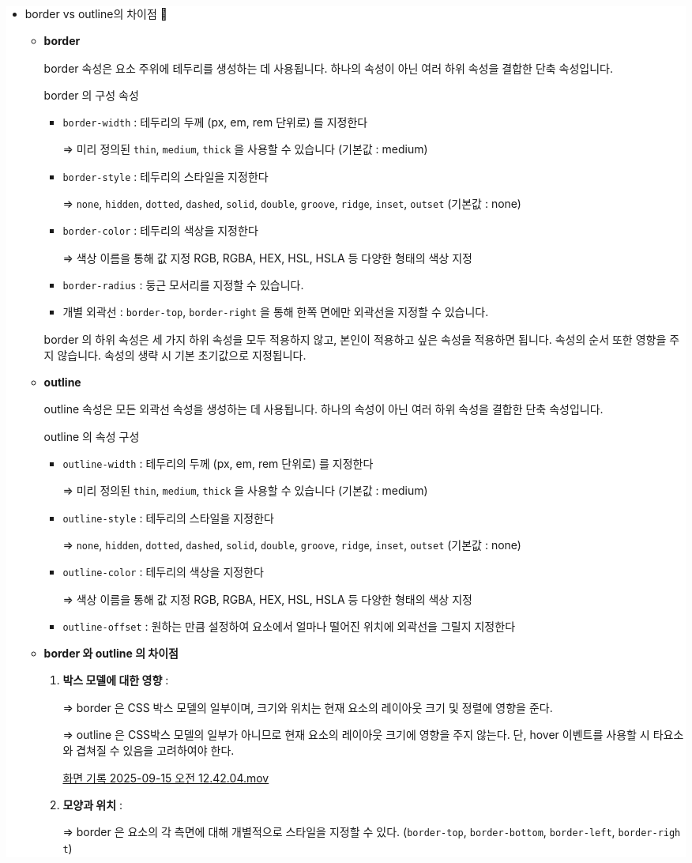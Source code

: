 - border vs outline의 차이점 🍠
    - **border**
        
        border 속성은 요소 주위에 테두리를 생성하는 데 사용됩니다. 하나의 속성이 아닌 여러 하위 속성을 결합한 단축 속성입니다.
        
        border 의 구성 속성
        
        - `border-width` : 테두리의 두께 (px, em, rem 단위로) 를 지정한다
            
            ⇒ 미리 정의된 `thin`, `medium`, `thick` 을 사용할 수 있습니다 (기본값 : medium)
            
        - `border-style` : 테두리의 스타일을 지정한다
            
            ⇒ `none`, `hidden`, `dotted`, `dashed`, `solid`, `double`, `groove`, `ridge`, `inset`, `outset` (기본값 : none)
            
        - `border-color` : 테두리의 색상을 지정한다
            
            ⇒ 색상 이름을 통해 값 지정 RGB, RGBA, HEX, HSL, HSLA 등 다양한 형태의 색상 지정
            
        - `border-radius` : 둥근 모서리를 지정할 수 있습니다.
        - 개별 외곽선 : `border-top`, `border-right` 을 통해 한쪽 면에만 외곽선을 지정할 수 있습니다.
        
        border 의 하위 속성은 세 가지 하위 속성을 모두 적용하지 않고, 본인이 적용하고 싶은 속성을 적용하면 됩니다. 속성의 순서 또한 영향을 주지 않습니다. 속성의 생략 시 기본 초기값으로 지정됩니다.
        
    - **outline**
        
        outline 속성은 모든 외곽선 속성을 생성하는 데 사용됩니다. 하나의 속성이 아닌 여러 하위 속성을 결합한 단축 속성입니다.
        
        outline 의 속성 구성
        
        - `outline-width` : 테두리의 두께 (px, em, rem 단위로) 를 지정한다
            
            ⇒ 미리 정의된 `thin`, `medium`, `thick` 을 사용할 수 있습니다 (기본값 : medium)
            
        - `outline-style` : 테두리의 스타일을 지정한다
            
            ⇒ `none`, `hidden`, `dotted`, `dashed`, `solid`, `double`, `groove`, `ridge`, `inset`, `outset` (기본값 : none)
            
        - `outline-color` : 테두리의 색상을 지정한다
            
            ⇒ 색상 이름을 통해 값 지정 RGB, RGBA, HEX, HSL, HSLA 등 다양한 형태의 색상 지정
            
        - `outline-offset` : 원하는 만큼 설정하여 요소에서 얼마나 떨어진 위치에 외곽선을 그릴지 지정한다
    
    - **border 와 outline 의 차이점**
        1. **박스 모델에 대한 영향** : 
            
            ⇒ border 은 CSS 박스 모델의 일부이며, 크기와 위치는 현재 요소의 레이아웃 크기 및 정렬에 영향을 준다. 
            
            ⇒ outline 은 CSS박스 모델의 일부가 아니므로 현재 요소의 레이아웃 크기에 영향을 주지 않는다. 단, hover 이벤트를 사용할 시 타요소와 겹쳐질 수 있음을 고려하여야 한다.
            
            [화면 기록 2025-09-15 오전 12.42.04.mov](attachment:c8325c41-c89d-440c-b12d-e204b24cf65f:화면_기록_2025-09-15_오전_12.42.04.mov)
            
        2. **모양과 위치** :
            
            ⇒  border 은 요소의 각 측면에 대해 개별적으로 스타일을 지정할 수 있다.                 (`border-top`, `border-bottom`, `border-left`, `border-right`)
            